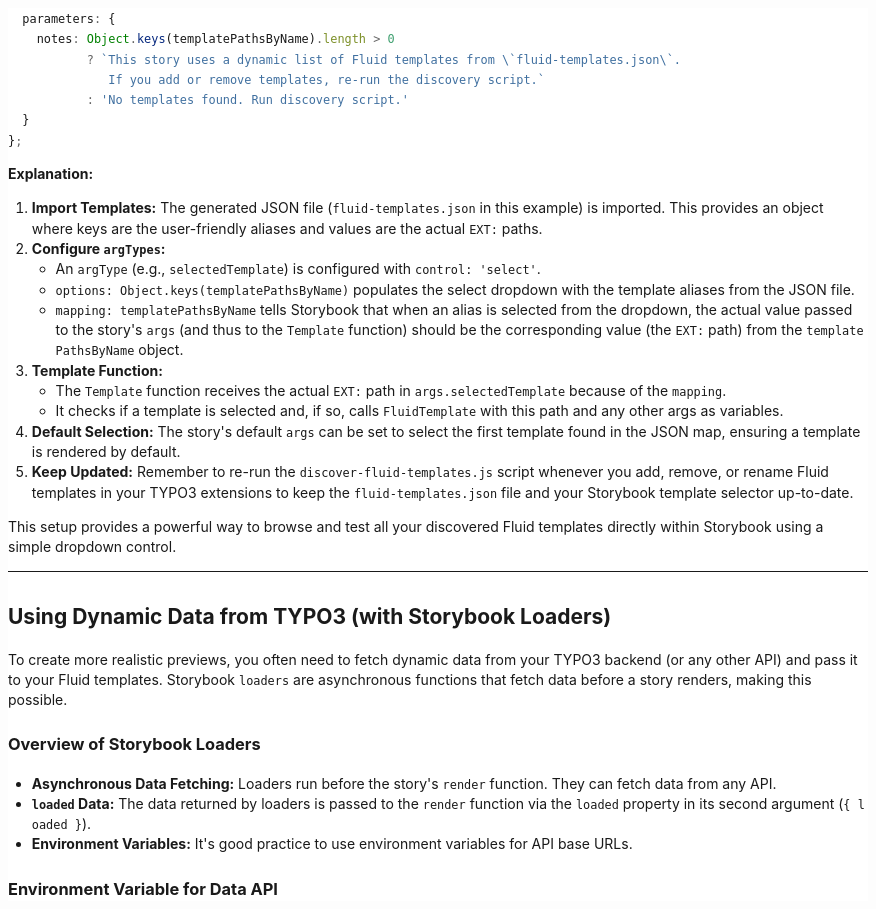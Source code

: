 ```typescript
  parameters: {
    notes: Object.keys(templatePathsByName).length > 0
           ? `This story uses a dynamic list of Fluid templates from \`fluid-templates.json\`.
              If you add or remove templates, re-run the discovery script.`
           : 'No templates found. Run discovery script.'
  }
};
```

**Explanation:**

1.  **Import Templates:** The generated JSON file (`fluid-templates.json` in this example) is imported. This provides an object where keys are the user-friendly aliases and values are the actual `EXT:` paths.
2.  **Configure `argTypes`:**
    *   An `argType` (e.g., `selectedTemplate`) is configured with `control: 'select'`.
    *   `options: Object.keys(templatePathsByName)` populates the select dropdown with the template aliases from the JSON file.
    *   `mapping: templatePathsByName` tells Storybook that when an alias is selected from the dropdown, the actual value passed to the story's `args` (and thus to the `Template` function) should be the corresponding value (the `EXT:` path) from the `templatePathsByName` object.
3.  **Template Function:**
    *   The `Template` function receives the actual `EXT:` path in `args.selectedTemplate` because of the `mapping`.
    *   It checks if a template is selected and, if so, calls `FluidTemplate` with this path and any other args as variables.
4.  **Default Selection:** The story's default `args` can be set to select the first template found in the JSON map, ensuring a template is rendered by default.
5.  **Keep Updated:** Remember to re-run the `discover-fluid-templates.js` script whenever you add, remove, or rename Fluid templates in your TYPO3 extensions to keep the `fluid-templates.json` file and your Storybook template selector up-to-date.

This setup provides a powerful way to browse and test all your discovered Fluid templates directly within Storybook using a simple dropdown control.

---

## Using Dynamic Data from TYPO3 (with Storybook Loaders)

To create more realistic previews, you often need to fetch dynamic data from your TYPO3 backend (or any other API) and pass it to your Fluid templates. Storybook `loaders` are asynchronous functions that fetch data before a story renders, making this possible.

### Overview of Storybook Loaders

*   **Asynchronous Data Fetching:** Loaders run before the story's `render` function. They can fetch data from any API.
*   **`loaded` Data:** The data returned by loaders is passed to the `render` function via the `loaded` property in its second argument (`{ loaded }`).
*   **Environment Variables:** It's good practice to use environment variables for API base URLs.

### Environment Variable for Data API
